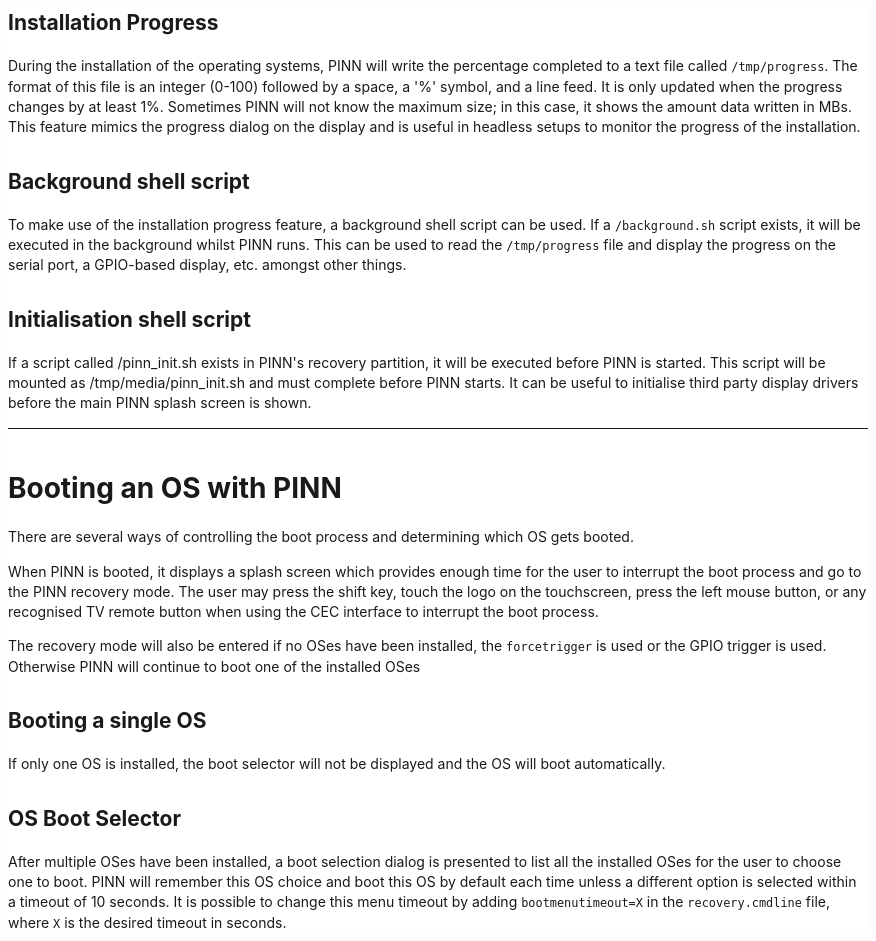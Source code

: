 ## Installation Progress

During the installation of the operating systems, PINN will write the percentage completed to a text file called `/tmp/progress`. The format of this file is an integer (0-100) followed by a space, a '%' symbol, and a line feed. It is only updated when the progress changes by at least 1%. Sometimes PINN will not know the maximum size; in this case, it shows the amount data written in MBs.
This feature mimics the progress dialog on the display and is useful in headless setups to monitor the progress of the installation.

## Background shell script

To make use of the installation progress feature, a background shell script can be used. If a `/background.sh` script exists, it will be executed in the background whilst PINN runs. This can be used to read the `/tmp/progress` file and display the progress on the serial port, a GPIO-based display, etc. amongst other things.

## Initialisation shell script

If a script called /pinn_init.sh exists in PINN's recovery partition, it will be executed before PINN is started. 
This script will be mounted as /tmp/media/pinn_init.sh and must complete before PINN starts. 
It can be useful to initialise third party display drivers before the main PINN splash screen is shown.

---

# Booting an OS with PINN

There are several ways of controlling the boot process and determining which OS gets booted. 

When PINN is booted, it displays a splash screen which provides enough time for the user to interrupt the boot process and go to the PINN recovery mode. The user may press the shift key, touch the logo on the touchscreen, press the left mouse button, or any recognised TV remote button when using the CEC interface to interrupt the boot process.

The recovery mode will also be entered if no OSes have been installed, the `forcetrigger` is used or the GPIO trigger is used. Otherwise PINN will continue to boot one of the installed OSes

## Booting a single OS

If only one OS is installed, the boot selector will not be displayed and the OS will boot automatically.

## OS Boot Selector

After multiple OSes have been installed, a boot selection dialog is presented to list all the installed OSes for the user to choose one to boot. PINN will remember this OS choice and boot this OS by default each time unless a different option is selected within a timeout of 10 seconds. It is possible to change this menu timeout by adding `bootmenutimeout=X` in the `recovery.cmdline` file, where `X` is the desired timeout in seconds.
